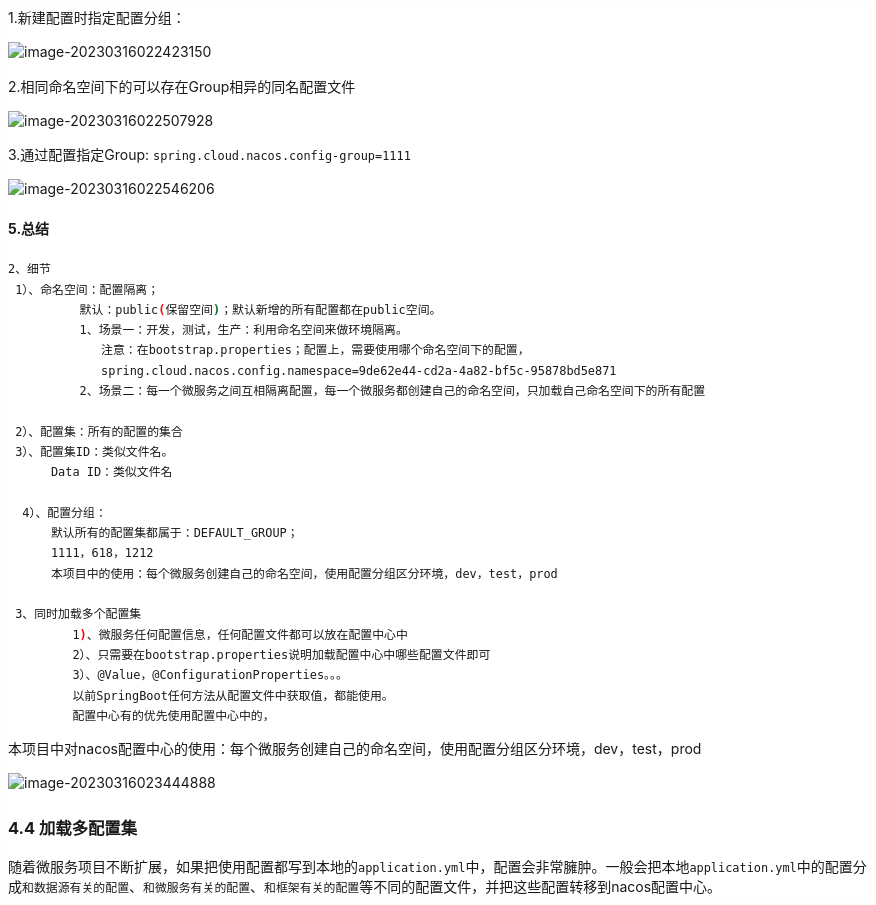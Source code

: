 1.新建配置时指定配置分组：

![image-20230316022423150](https://cdn.jsdelivr.net/gh/Li-ShiLin/images/D:%5Cgithub%5Cimages202303160227905.png)

2.相同命名空间下的可以存在Group相异的同名配置文件

![image-20230316022507928](https://cdn.jsdelivr.net/gh/Li-ShiLin/images/D:%5Cgithub%5Cimages202303160231527.png)

3.通过配置指定Group:   `spring.cloud.nacos.config-group=1111`

![image-20230316022546206](https://cdn.jsdelivr.net/gh/Li-ShiLin/images/D:%5Cgithub%5Cimages202303160231569.png)

<a name="5"></a>
####  5.总结

```sh
2、细节
 1）、命名空间：配置隔离；
          默认：public(保留空间)；默认新增的所有配置都在public空间。
          1、场景一：开发，测试，生产：利用命名空间来做环境隔离。
             注意：在bootstrap.properties；配置上，需要使用哪个命名空间下的配置，
             spring.cloud.nacos.config.namespace=9de62e44-cd2a-4a82-bf5c-95878bd5e871
          2、场景二：每一个微服务之间互相隔离配置，每一个微服务都创建自己的命名空间，只加载自己命名空间下的所有配置

 2）、配置集：所有的配置的集合
 3）、配置集ID：类似文件名。
      Data ID：类似文件名

  4）、配置分组：
      默认所有的配置集都属于：DEFAULT_GROUP；
      1111，618，1212
      本项目中的使用：每个微服务创建自己的命名空间，使用配置分组区分环境，dev，test，prod

 3、同时加载多个配置集
         1)、微服务任何配置信息，任何配置文件都可以放在配置中心中
         2）、只需要在bootstrap.properties说明加载配置中心中哪些配置文件即可
         3）、@Value，@ConfigurationProperties。。。
         以前SpringBoot任何方法从配置文件中获取值，都能使用。
         配置中心有的优先使用配置中心中的，
```

 本项目中对nacos配置中心的使用：每个微服务创建自己的命名空间，使用配置分组区分环境，dev，test，prod

![image-20230316023444888](https://cdn.jsdelivr.net/gh/Li-ShiLin/images/D:%5Cgithub%5Cimages202303160235748.png)



<a name="44-"></a>
### 4.4 加载多配置集

随着微服务项目不断扩展，如果把使用配置都写到本地的`application.yml`中，配置会非常臃肿。一般会把本地`application.yml`中的配置分成`和数据源有关的配置`、`和微服务有关的配置`、`和框架有关的配置`等不同的配置文件，并把这些配置转移到nacos配置中心。


